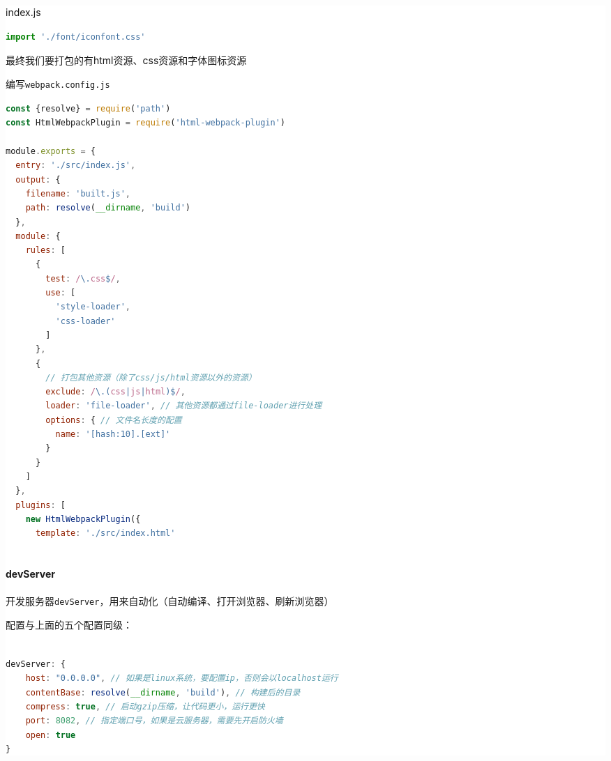 

index.js

```js
import './font/iconfont.css'
```



最终我们要打包的有html资源、css资源和字体图标资源

编写`webpack.config.js`

```js
const {resolve} = require('path')
const HtmlWebpackPlugin = require('html-webpack-plugin')

module.exports = {
  entry: './src/index.js',
  output: {
    filename: 'built.js',
    path: resolve(__dirname, 'build')
  },
  module: {
    rules: [
      {
        test: /\.css$/,
        use: [
          'style-loader',
          'css-loader'
        ]
      },
      {
        // 打包其他资源（除了css/js/html资源以外的资源）
        exclude: /\.(css|js|html)$/,
        loader: 'file-loader', // 其他资源都通过file-loader进行处理
        options: { // 文件名长度的配置
          name: '[hash:10].[ext]'
        }
      }
    ]
  },
  plugins: [
    new HtmlWebpackPlugin({
      template: './src/index.html'
                                       
```

#### devServer

开发服务器`devServer`，用来自动化（自动编译、打开浏览器、刷新浏览器）

配置与上面的五个配置同级：

```js

devServer: {
    host: "0.0.0.0", // 如果是linux系统，要配置ip，否则会以localhost运行
    contentBase: resolve(__dirname, 'build'), // 构建后的目录
    compress: true, // 启动gzip压缩，让代码更小，运行更快
    port: 8082, // 指定端口号，如果是云服务器，需要先开启防火墙
    open: true
}
```

